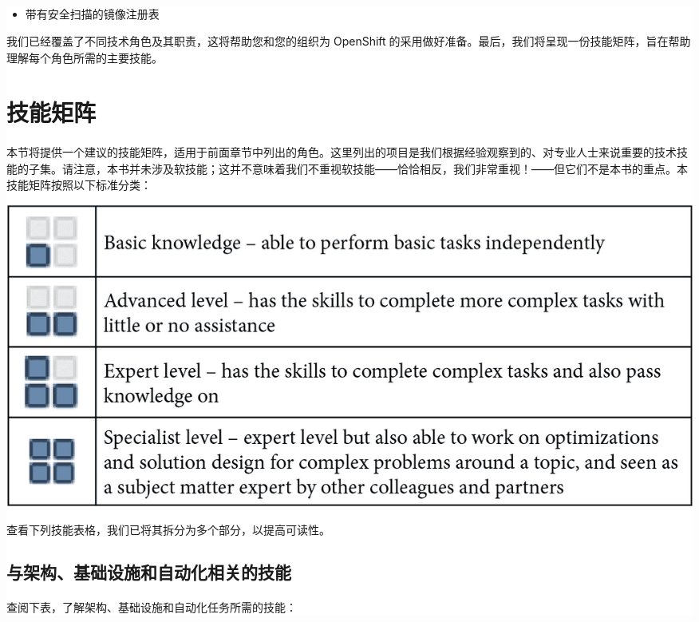 +   带有安全扫描的镜像注册表

我们已经覆盖了不同技术角色及其职责，这将帮助您和您的组织为 OpenShift 的采用做好准备。最后，我们将呈现一份技能矩阵，旨在帮助理解每个角色所需的主要技能。

# 技能矩阵

本节将提供一个建议的技能矩阵，适用于前面章节中列出的角色。这里列出的项目是我们根据经验观察到的、对专业人士来说重要的技术技能的子集。请注意，本书并未涉及软技能；这并不意味着我们不重视软技能——恰恰相反，我们非常重视！——但它们不是本书的重点。本技能矩阵按照以下标准分类：

![](img/B18015_04_Table_01-PPMUMLAP0308.jpg)

查看下列技能表格，我们已将其拆分为多个部分，以提高可读性。

## 与架构、基础设施和自动化相关的技能

查阅下表，了解架构、基础设施和自动化任务所需的技能：
